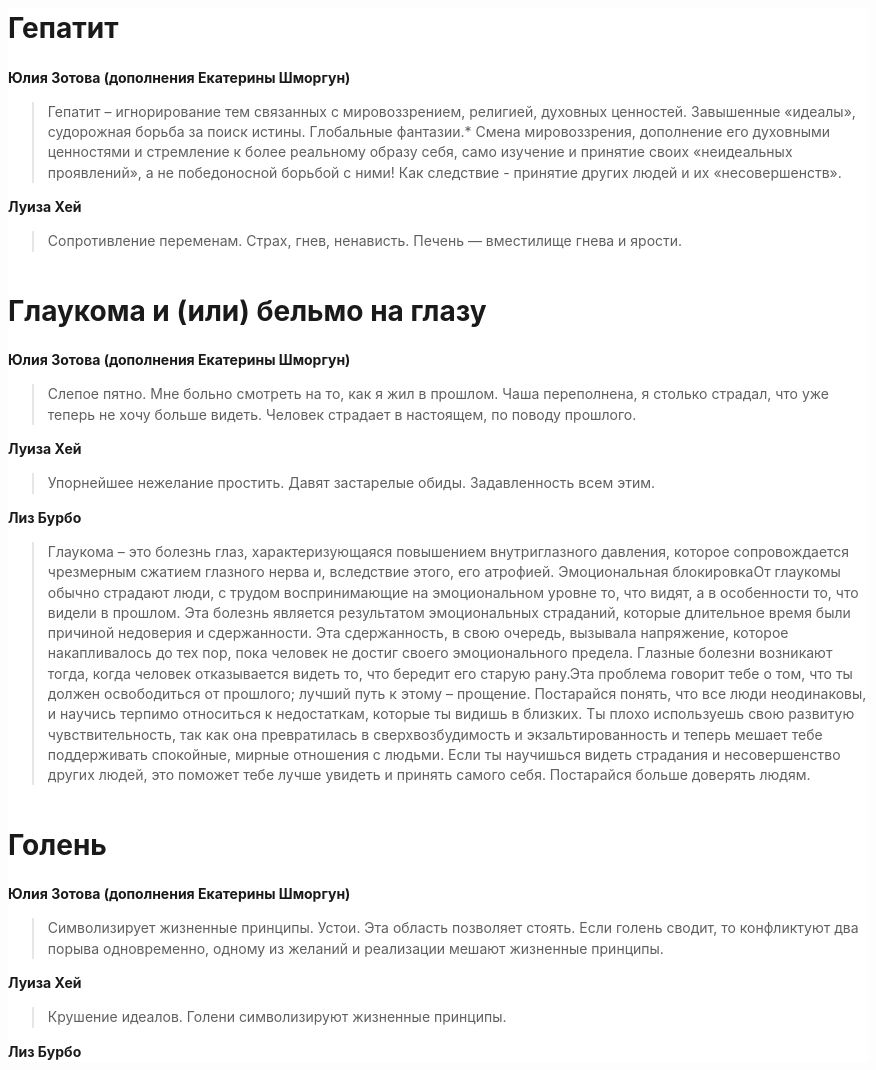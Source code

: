 # Гепатит

**Юлия Зотова (дополнения Екатерины Шморгун)**

> Гепатит – игнорирование тем связанных с мировоззрением, религией, духовных ценностей. Завышенные «идеалы», судорожная борьба за поиск истины. Глобальные фантазии.* Смена мировоззрения, дополнение его духовными ценностями и стремление к более реальному образу себя, само изучение и принятие своих «неидеальных проявлений», а не победоносной борьбой с ними! Как следствие - принятие других людей и их «несовершенств».

**Луиза Хей**

> Сопротивление переменам. Страх, гнев, ненависть. Печень — вместилище гнева и ярости.

# Глаукома и (или) бельмо на глазу

**Юлия Зотова (дополнения Екатерины Шморгун)**

> Слепое пятно. Мне больно смотреть на то, как я жил в прошлом. Чаша переполнена, я столько страдал, что уже теперь не хочу больше видеть. Человек страдает в настоящем, по поводу прошлого. 

**Луиза Хей**

> Упорнейшее нежелание простить. Давят застарелые обиды. Задавленность всем этим.

**Лиз Бурбо**

> Глаукома – это болезнь глаз, характеризующаяся повышением внутриглазного давления, которое сопровождается чрезмерным сжатием глазного нерва и, вследствие этого, его атрофией. Эмоциональная блокировкаОт глаукомы обычно страдают люди, с трудом воспринимающие на эмоциональном уровне то, что видят, а в особенности то, что видели в прошлом. Эта болезнь является результатом эмоциональных страданий, которые длительное время были причиной недоверия и сдержанности. Эта сдержанность, в свою очередь, вызывала напряжение, которое накапливалось до тех пор, пока человек не достиг своего эмоционального предела. Глазные болезни возникают тогда, когда человек отказывается видеть то, что бередит его старую рану.Эта проблема говорит тебе о том, что ты должен освободиться от прошлого; лучший путь к этому – прощение. Постарайся понять, что все люди неодинаковы, и научись терпимо относиться к недостаткам, которые ты видишь в близких. Ты плохо используешь свою развитую чувствительность, так как она превратилась в сверхвозбудимость и экзальтированность и теперь мешает тебе поддерживать спокойные, мирные отношения с людьми. Если ты научишься видеть страдания и несовершенство других людей, это поможет тебе лучше увидеть и принять самого себя. Постарайся больше доверять людям.

# Голень

**Юлия Зотова (дополнения Екатерины Шморгун)**

> Символизирует жизненные принципы. Устои. Эта область позволяет стоять. Если голень сводит, то конфликтуют два порыва одновременно, одному из желаний и реализации мешают жизненные принципы. 

**Луиза Хей**

> Крушение идеалов. Голени символизируют жизненные принципы.

**Лиз Бурбо**

